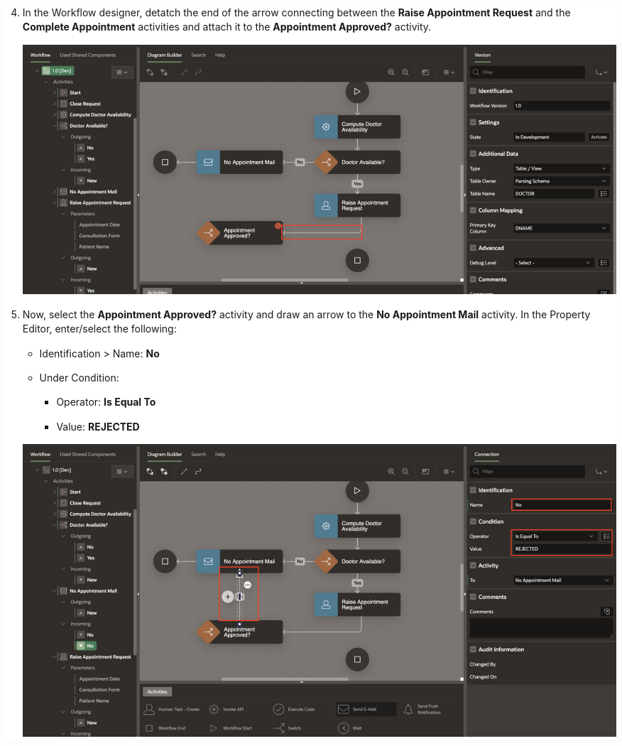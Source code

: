 4. In the Workflow designer, detatch the end of the arrow connecting between the **Raise Appointment Request** and the **Complete Appointment** activities and attach it to the **Appointment Approved?** activity.

    ![reconfigure connection](./images/reconnecting-arrow1.png " ")

5. Now, select the **Appointment Approved?** activity and draw an arrow to the **No Appointment Mail** activity. In the Property Editor, enter/select the following:

    - Identification > Name: **No**

    - Under Condition:

        - Operator: **Is Equal To**

        - Value: **REJECTED**

    ![reconfigure connection](./images/reconnecting-arrow.png " ")
